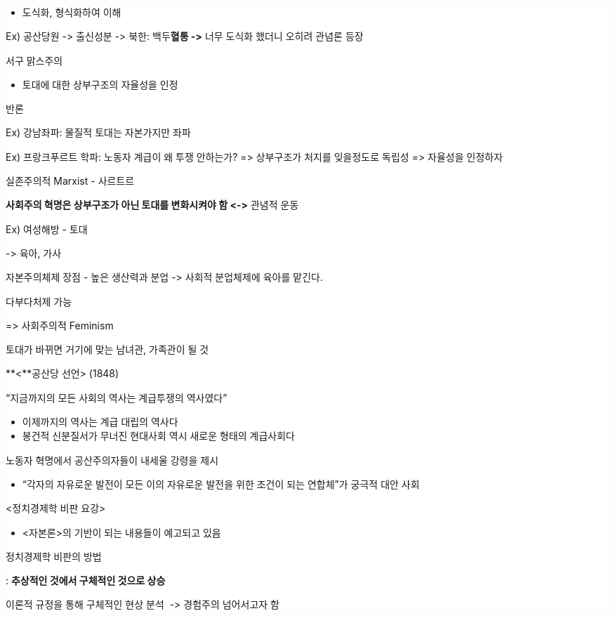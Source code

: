 - 도식화, 형식화하여 이해

  

  

Ex) 공산당원 -> 출신성분 -> 북한: 백두**혈통 ->** 너무 도식화 했더니 오히려 관념론 등장

  

서구 맑스주의 

- 토대에 대한 상부구조의 자율성을 인정

  

반론

Ex) 강남좌파: 물질적 토대는 자본가지만 좌파

Ex) 프랑크푸르트 학파: 노동자 계급이 왜 투쟁 안하는가? => 상부구조가 처지를 잊을정도로 독립성 => 자율성을 인정하자

  

실존주의적 Marxist - 사르트르

  

**사회주의 혁명은 상부구조가 아닌 토대를 변화시켜야 함 <->** 관념적 운동

Ex) 여성해방 - 토대

-> 육아, 가사

자본주의체제 장점 - 높은 생산력과 분업 -> 사회적 분업체제에 육아를 맡긴다.

다부다처제 가능

=> 사회주의적 Feminism

토대가 바뀌면 거기에 맞는 남녀관, 가족관이 될 것

  

  

**<**공산당 선언> (1848)

“지금까지의 모든 사회의 역사는 계급투쟁의 역사였다”

- 이제까지의 역사는 계급 대립의 역사다
- 봉건적 신분질서가 무너진 현대사회 역시 새로운 형태의 계급사회다

노동자 혁명에서 공산주의자들이 내세울 강령을 제시

- “각자의 자유로운 발전이 모든 이의 자유로운 발전을 위한 조건이 되는 연합체”가 궁극적 대안 사회

  

<정치경제학 비판 요강>

- <자본론>의 기반이 되는 내용들이 예고되고 있음

정치경제학 비판의 방법

: **추상적인 것에서 구체적인 것으로 상승**

이론적 규정을 통해 구체적인 현상 분석  -> 경험주의 넘어서고자 함

  
